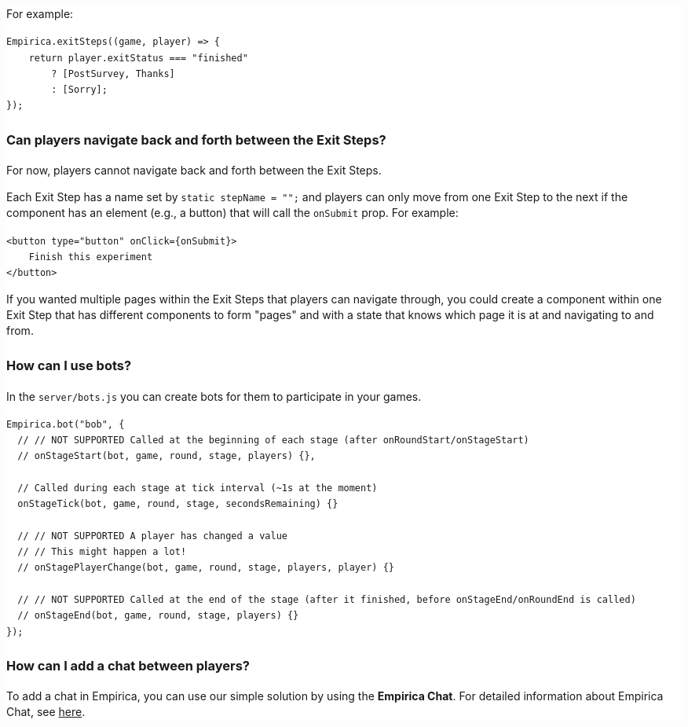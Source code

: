 For example:

```text
Empirica.exitSteps((game, player) => {
    return player.exitStatus === "finished"
        ? [PostSurvey, Thanks]
        : [Sorry];
});
```

### Can players navigate back and forth between the Exit Steps?

For now, players cannot navigate back and forth between the Exit Steps. 

Each Exit Step has a name set by `static stepName = "";` and players can only move from one Exit Step to the next if the component has an element \(e.g., a button\) that will call the `onSubmit` prop. For example:

```text
<button type="button" onClick={onSubmit}>
    Finish this experiment
</button>
```

If you wanted multiple pages within the Exit Steps that players can navigate through, you could create a component within one Exit Step that has different components to form "pages" and with a state that knows which page it is at and navigating to and from.

### How can I use bots?

In the `server/bots.js` you can create bots for them to participate in your games.

```text
Empirica.bot("bob", {
  // // NOT SUPPORTED Called at the beginning of each stage (after onRoundStart/onStageStart)
  // onStageStart(bot, game, round, stage, players) {},

  // Called during each stage at tick interval (~1s at the moment)
  onStageTick(bot, game, round, stage, secondsRemaining) {}

  // // NOT SUPPORTED A player has changed a value
  // // This might happen a lot!
  // onStagePlayerChange(bot, game, round, stage, players, player) {}

  // // NOT SUPPORTED Called at the end of the stage (after it finished, before onStageEnd/onRoundEnd is called)
  // onStageEnd(bot, game, round, stage, players) {}
});
```

### How can I add a chat between players?

To add a chat  in Empirica, you can use our simple solution by using the **Empirica Chat**. For detailed information about Empirica Chat, see [here](https://github.com/empiricaly/chat).
